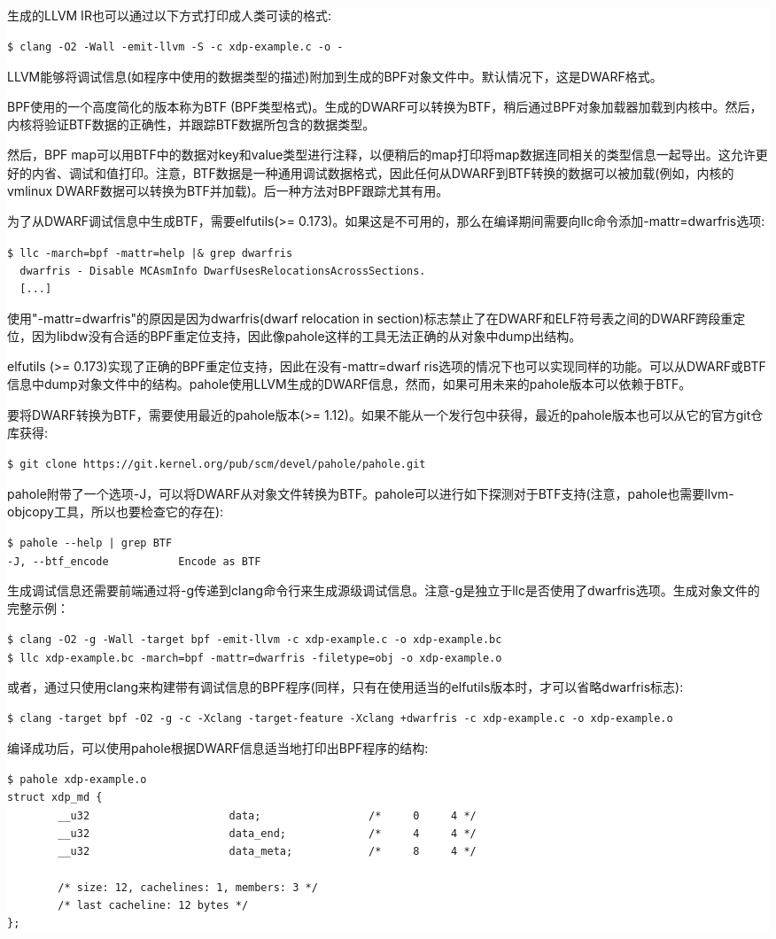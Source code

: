 生成的LLVM IR也可以通过以下方式打印成人类可读的格式:

```
$ clang -O2 -Wall -emit-llvm -S -c xdp-example.c -o -
```

LLVM能够将调试信息(如程序中使用的数据类型的描述)附加到生成的BPF对象文件中。默认情况下，这是DWARF格式。

BPF使用的一个高度简化的版本称为BTF (BPF类型格式)。生成的DWARF可以转换为BTF，稍后通过BPF对象加载器加载到内核中。然后，内核将验证BTF数据的正确性，并跟踪BTF数据所包含的数据类型。

然后，BPF map可以用BTF中的数据对key和value类型进行注释，以便稍后的map打印将map数据连同相关的类型信息一起导出。这允许更好的内省、调试和值打印。注意，BTF数据是一种通用调试数据格式，因此任何从DWARF到BTF转换的数据可以被加载(例如，内核的vmlinux DWARF数据可以转换为BTF并加载)。后一种方法对BPF跟踪尤其有用。

为了从DWARF调试信息中生成BTF，需要elfutils(>= 0.173)。如果这是不可用的，那么在编译期间需要向llc命令添加-mattr=dwarfris选项:

```
$ llc -march=bpf -mattr=help |& grep dwarfris
  dwarfris - Disable MCAsmInfo DwarfUsesRelocationsAcrossSections.
  [...]
```

使用"-mattr=dwarfris"的原因是因为dwarfris(dwarf relocation in section)标志禁止了在DWARF和ELF符号表之间的DWARF跨段重定位，因为libdw没有合适的BPF重定位支持，因此像pahole这样的工具无法正确的从对象中dump出结构。

elfutils (>= 0.173)实现了正确的BPF重定位支持，因此在没有-mattr=dwarf ris选项的情况下也可以实现同样的功能。可以从DWARF或BTF信息中dump对象文件中的结构。pahole使用LLVM生成的DWARF信息，然而，如果可用未来的pahole版本可以依赖于BTF。

要将DWARF转换为BTF，需要使用最近的pahole版本(>= 1.12)。如果不能从一个发行包中获得，最近的pahole版本也可以从它的官方git仓库获得:

```
$ git clone https://git.kernel.org/pub/scm/devel/pahole/pahole.git
```

pahole附带了一个选项-J，可以将DWARF从对象文件转换为BTF。pahole可以进行如下探测对于BTF支持(注意，pahole也需要llvm-objcopy工具，所以也要检查它的存在):

```
$ pahole --help | grep BTF
-J, --btf_encode           Encode as BTF
```

生成调试信息还需要前端通过将-g传递到clang命令行来生成源级调试信息。注意-g是独立于llc是否使用了dwarfris选项。生成对象文件的完整示例：

```
$ clang -O2 -g -Wall -target bpf -emit-llvm -c xdp-example.c -o xdp-example.bc
$ llc xdp-example.bc -march=bpf -mattr=dwarfris -filetype=obj -o xdp-example.o
```

或者，通过只使用clang来构建带有调试信息的BPF程序(同样，只有在使用适当的elfutils版本时，才可以省略dwarfris标志):

```
$ clang -target bpf -O2 -g -c -Xclang -target-feature -Xclang +dwarfris -c xdp-example.c -o xdp-example.o
```

编译成功后，可以使用pahole根据DWARF信息适当地打印出BPF程序的结构:

```
$ pahole xdp-example.o
struct xdp_md {
        __u32                      data;                 /*     0     4 */
        __u32                      data_end;             /*     4     4 */
        __u32                      data_meta;            /*     8     4 */

        /* size: 12, cachelines: 1, members: 3 */
        /* last cacheline: 12 bytes */
};
```
